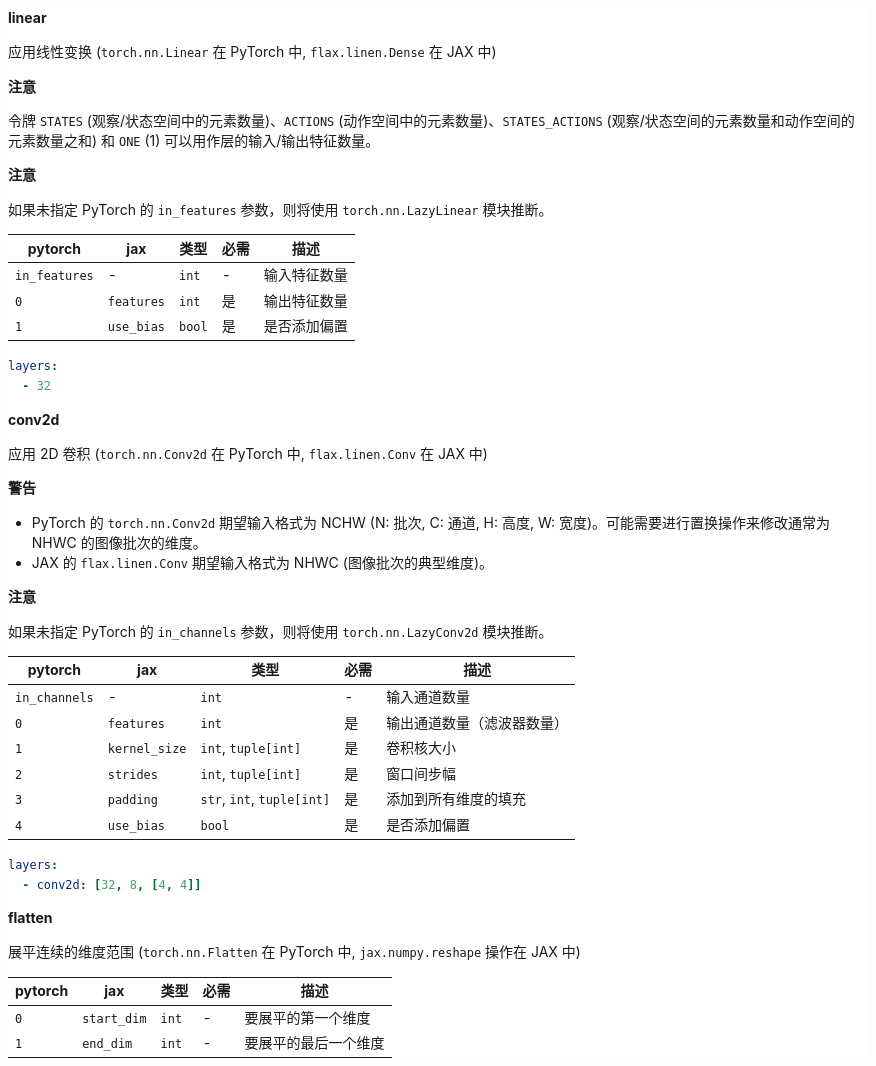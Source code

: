   **linear**
  
  应用线性变换 (`torch.nn.Linear` 在 PyTorch 中, `flax.linen.Dense` 在 JAX 中)
  
  **注意**
  
  令牌 `STATES` (观察/状态空间中的元素数量)、`ACTIONS` (动作空间中的元素数量)、`STATES_ACTIONS` (观察/状态空间的元素数量和动作空间的元素数量之和) 和 `ONE` (1) 可以用作层的输入/输出特征数量。
  
  **注意**
  
  如果未指定 PyTorch 的 `in_features` 参数，则将使用 `torch.nn.LazyLinear` 模块推断。
  
  **pytorch** | **jax** | **类型** | **必需** | **描述**
  ------- | -------- | -------- | -------- | --------
  `in_features` | - | `int` | - | 输入特征数量
  `0` | `features` | `int` | 是 | 输出特征数量
  `1` | `use_bias` | `bool` | 是 | 是否添加偏置
  
  ```yaml
  layers:
    - 32
  ```
  
  **conv2d**
  
  应用 2D 卷积 (`torch.nn.Conv2d` 在 PyTorch 中, `flax.linen.Conv` 在 JAX 中)
  
  **警告**
  
  *   PyTorch 的 `torch.nn.Conv2d` 期望输入格式为 NCHW (N: 批次, C: 通道, H: 高度, W: 宽度)。可能需要进行置换操作来修改通常为 NHWC 的图像批次的维度。
  *   JAX 的 `flax.linen.Conv` 期望输入格式为 NHWC (图像批次的典型维度)。
  
  **注意**
  
  如果未指定 PyTorch 的 `in_channels` 参数，则将使用 `torch.nn.LazyConv2d` 模块推断。
  
  **pytorch** | **jax** | **类型** | **必需** | **描述**
  ------- | -------- | -------- | -------- | --------
  `in_channels` | - | `int` | - | 输入通道数量
  `0` | `features` | `int` | 是 | 输出通道数量（滤波器数量）
  `1` | `kernel_size` | `int`, `tuple[int]` | 是 | 卷积核大小
  `2` | `strides` | `int`, `tuple[int]` | 是 | 窗口间步幅
  `3` | `padding` | `str`, `int`, `tuple[int]` | 是 | 添加到所有维度的填充
  `4` | `use_bias` | `bool` | 是 | 是否添加偏置
  
  ```yaml
  layers:
    - conv2d: [32, 8, [4, 4]]
  ```
  
  **flatten**
  
  展平连续的维度范围 (`torch.nn.Flatten` 在 PyTorch 中, `jax.numpy.reshape` 操作在 JAX 中)
  
  **pytorch** | **jax** | **类型** | **必需** | **描述**
  ------- | -------- | -------- | -------- | --------
  `0` | `start_dim` | `int` | - | 要展平的第一个维度
  `1` | `end_dim` | `int` | - | 要展平的最后一个维度
  